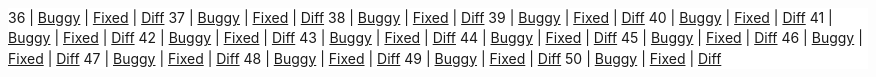  36 | [Buggy](https://github.com/Spirals-Team/defects4j-presentation-urls/blob/0c59609/projects/Lang/36/org/apache/commons/lang3/math/NumberUtils.java) | [Fixed](https://github.com/Spirals-Team/defects4j-presentation-urls/blob/986641e/projects/Lang/36/org/apache/commons/lang3/math/NumberUtils.java) | [Diff](https://github.com/Spirals-Team/defects4j-presentation-urls/commit/986641e) 
 37 | [Buggy](https://github.com/Spirals-Team/defects4j-presentation-urls/blob/2b7653a/projects/Lang/37/org/apache/commons/lang3/ArrayUtils.java) | [Fixed](https://github.com/Spirals-Team/defects4j-presentation-urls/blob/87bf1f3/projects/Lang/37/org/apache/commons/lang3/ArrayUtils.java) | [Diff](https://github.com/Spirals-Team/defects4j-presentation-urls/commit/87bf1f3) 
 38 | [Buggy](https://github.com/Spirals-Team/defects4j-presentation-urls/blob/5057092/projects/Lang/38/org/apache/commons/lang3/time/FastDateFormat.java) | [Fixed](https://github.com/Spirals-Team/defects4j-presentation-urls/blob/7936306/projects/Lang/38/org/apache/commons/lang3/time/FastDateFormat.java) | [Diff](https://github.com/Spirals-Team/defects4j-presentation-urls/commit/7936306) 
 39 | [Buggy](https://github.com/Spirals-Team/defects4j-presentation-urls/blob/b86d147/projects/Lang/39/org/apache/commons/lang3/StringUtils.java) | [Fixed](https://github.com/Spirals-Team/defects4j-presentation-urls/blob/fa97fb6/projects/Lang/39/org/apache/commons/lang3/StringUtils.java) | [Diff](https://github.com/Spirals-Team/defects4j-presentation-urls/commit/fa97fb6) 
 40 | [Buggy](https://github.com/Spirals-Team/defects4j-presentation-urls/blob/5269107/projects/Lang/40/org/apache/commons/lang/StringUtils.java) | [Fixed](https://github.com/Spirals-Team/defects4j-presentation-urls/blob/822179d/projects/Lang/40/org/apache/commons/lang/StringUtils.java) | [Diff](https://github.com/Spirals-Team/defects4j-presentation-urls/commit/822179d) 
 41 | [Buggy](https://github.com/Spirals-Team/defects4j-presentation-urls/blob/a2ee434/projects/Lang/41/org/apache/commons/lang/ClassUtils.java) | [Fixed](https://github.com/Spirals-Team/defects4j-presentation-urls/blob/c6a2257/projects/Lang/41/org/apache/commons/lang/ClassUtils.java) | [Diff](https://github.com/Spirals-Team/defects4j-presentation-urls/commit/c6a2257) 
 42 | [Buggy](https://github.com/Spirals-Team/defects4j-presentation-urls/blob/4759775/projects/Lang/42/org/apache/commons/lang/Entities.java) | [Fixed](https://github.com/Spirals-Team/defects4j-presentation-urls/blob/60e3cbd/projects/Lang/42/org/apache/commons/lang/Entities.java) | [Diff](https://github.com/Spirals-Team/defects4j-presentation-urls/commit/60e3cbd) 
 43 | [Buggy](https://github.com/Spirals-Team/defects4j-presentation-urls/blob/86c9453/projects/Lang/43/org/apache/commons/lang/text/ExtendedMessageFormat.java) | [Fixed](https://github.com/Spirals-Team/defects4j-presentation-urls/blob/5a6e3b3/projects/Lang/43/org/apache/commons/lang/text/ExtendedMessageFormat.java) | [Diff](https://github.com/Spirals-Team/defects4j-presentation-urls/commit/5a6e3b3) 
 44 | [Buggy](https://github.com/Spirals-Team/defects4j-presentation-urls/blob/096881e/projects/Lang/44/org/apache/commons/lang/NumberUtils.java) | [Fixed](https://github.com/Spirals-Team/defects4j-presentation-urls/blob/fa2cb07/projects/Lang/44/org/apache/commons/lang/NumberUtils.java) | [Diff](https://github.com/Spirals-Team/defects4j-presentation-urls/commit/fa2cb07) 
 45 | [Buggy](https://github.com/Spirals-Team/defects4j-presentation-urls/blob/a90c02c/projects/Lang/45/org/apache/commons/lang/WordUtils.java) | [Fixed](https://github.com/Spirals-Team/defects4j-presentation-urls/blob/243b342/projects/Lang/45/org/apache/commons/lang/WordUtils.java) | [Diff](https://github.com/Spirals-Team/defects4j-presentation-urls/commit/243b342) 
 46 | [Buggy](https://github.com/Spirals-Team/defects4j-presentation-urls/blob/1dc8be3/projects/Lang/46/org/apache/commons/lang/StringEscapeUtils.java) | [Fixed](https://github.com/Spirals-Team/defects4j-presentation-urls/blob/96f19e1/projects/Lang/46/org/apache/commons/lang/StringEscapeUtils.java) | [Diff](https://github.com/Spirals-Team/defects4j-presentation-urls/commit/96f19e1) 
 47 | [Buggy](https://github.com/Spirals-Team/defects4j-presentation-urls/blob/806fca5/projects/Lang/47/org/apache/commons/lang/text/StrBuilder.java) | [Fixed](https://github.com/Spirals-Team/defects4j-presentation-urls/blob/77e5ee8/projects/Lang/47/org/apache/commons/lang/text/StrBuilder.java) | [Diff](https://github.com/Spirals-Team/defects4j-presentation-urls/commit/77e5ee8) 
 48 | [Buggy](https://github.com/Spirals-Team/defects4j-presentation-urls/blob/6f4362a/projects/Lang/48/org/apache/commons/lang/builder/EqualsBuilder.java) | [Fixed](https://github.com/Spirals-Team/defects4j-presentation-urls/blob/62a3759/projects/Lang/48/org/apache/commons/lang/builder/EqualsBuilder.java) | [Diff](https://github.com/Spirals-Team/defects4j-presentation-urls/commit/62a3759) 
 49 | [Buggy](https://github.com/Spirals-Team/defects4j-presentation-urls/blob/a745eb7/projects/Lang/49/org/apache/commons/lang/math/Fraction.java) | [Fixed](https://github.com/Spirals-Team/defects4j-presentation-urls/blob/fef3a2c/projects/Lang/49/org/apache/commons/lang/math/Fraction.java) | [Diff](https://github.com/Spirals-Team/defects4j-presentation-urls/commit/fef3a2c) 
 50 | [Buggy](https://github.com/Spirals-Team/defects4j-presentation-urls/blob/ff78051/projects/Lang/50/org/apache/commons/lang/time/FastDateFormat.java) | [Fixed](https://github.com/Spirals-Team/defects4j-presentation-urls/blob/6699261/projects/Lang/50/org/apache/commons/lang/time/FastDateFormat.java) | [Diff](https://github.com/Spirals-Team/defects4j-presentation-urls/commit/6699261) 